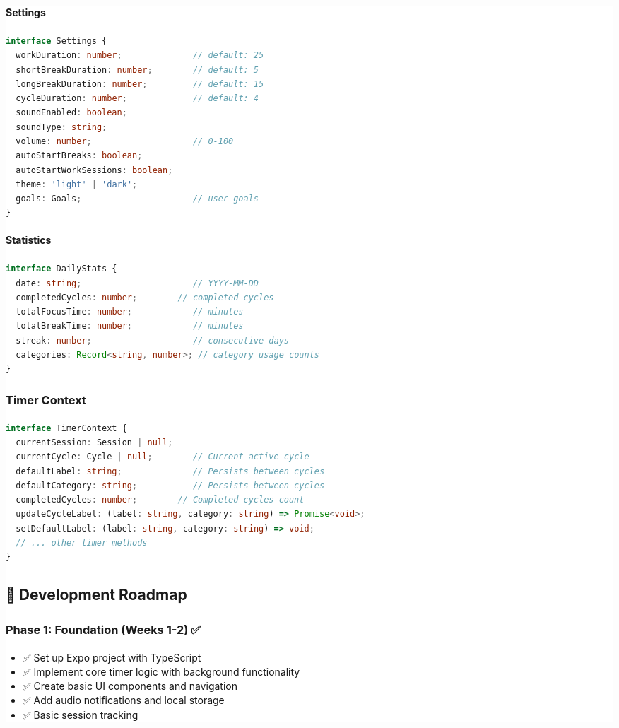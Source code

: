 #### Settings
```typescript
interface Settings {
  workDuration: number;              // default: 25
  shortBreakDuration: number;        // default: 5
  longBreakDuration: number;         // default: 15
  cycleDuration: number;             // default: 4
  soundEnabled: boolean;
  soundType: string;
  volume: number;                    // 0-100
  autoStartBreaks: boolean;
  autoStartWorkSessions: boolean;
  theme: 'light' | 'dark';
  goals: Goals;                      // user goals
}
```

#### Statistics
```typescript
interface DailyStats {
  date: string;                      // YYYY-MM-DD
  completedCycles: number;        // completed cycles
  totalFocusTime: number;            // minutes
  totalBreakTime: number;            // minutes
  streak: number;                    // consecutive days
  categories: Record<string, number>; // category usage counts
}
```

### Timer Context
```typescript
interface TimerContext {
  currentSession: Session | null;
  currentCycle: Cycle | null;        // Current active cycle
  defaultLabel: string;              // Persists between cycles
  defaultCategory: string;           // Persists between cycles
  completedCycles: number;        // Completed cycles count
  updateCycleLabel: (label: string, category: string) => Promise<void>;
  setDefaultLabel: (label: string, category: string) => void;
  // ... other timer methods
}
```

## 🚀 Development Roadmap

### Phase 1: Foundation (Weeks 1-2) ✅
- ✅ Set up Expo project with TypeScript
- ✅ Implement core timer logic with background functionality
- ✅ Create basic UI components and navigation
- ✅ Add audio notifications and local storage
- ✅ Basic session tracking
